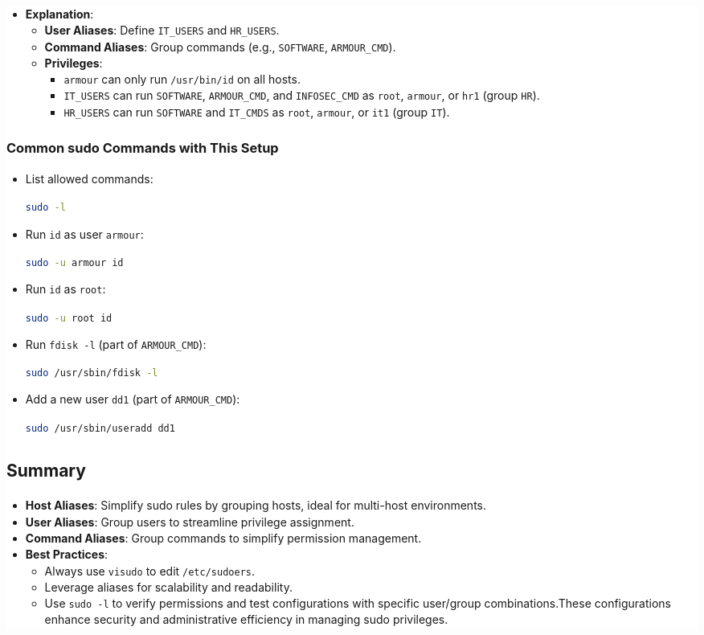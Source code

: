 - **Explanation**:
    - **User Aliases**: Define `IT_USERS` and `HR_USERS`.
    - **Command Aliases**: Group commands (e.g., `SOFTWARE`, `ARMOUR_CMD`).
    - **Privileges**:
        - `armour` can only run `/usr/bin/id` on all hosts.
        - `IT_USERS` can run `SOFTWARE`, `ARMOUR_CMD`, and `INFOSEC_CMD` as `root`, `armour`, or `hr1` (group `HR`).
        - `HR_USERS` can run `SOFTWARE` and `IT_CMDS` as `root`, `armour`, or `it1` (group `IT`).

### Common sudo Commands with This Setup

- List allowed commands:
    
    ```bash
    sudo -l
    
    ```
    
- Run `id` as user `armour`:
    
    ```bash
    sudo -u armour id
    
    ```
    
- Run `id` as `root`:
    
    ```bash
    sudo -u root id
    
    ```
    
- Run `fdisk -l` (part of `ARMOUR_CMD`):
    
    ```bash
    sudo /usr/sbin/fdisk -l
    
    ```
    
- Add a new user `dd1` (part of `ARMOUR_CMD`):
    
    ```bash
    sudo /usr/sbin/useradd dd1
    
    ```
    

## Summary

- **Host Aliases**: Simplify sudo rules by grouping hosts, ideal for multi-host environments.
- **User Aliases**: Group users to streamline privilege assignment.
- **Command Aliases**: Group commands to simplify permission management.
- **Best Practices**:
    - Always use `visudo` to edit `/etc/sudoers`.
    - Leverage aliases for scalability and readability.
    - Use `sudo -l` to verify permissions and test configurations with specific user/group combinations.These configurations enhance security and administrative efficiency in managing sudo privileges.
